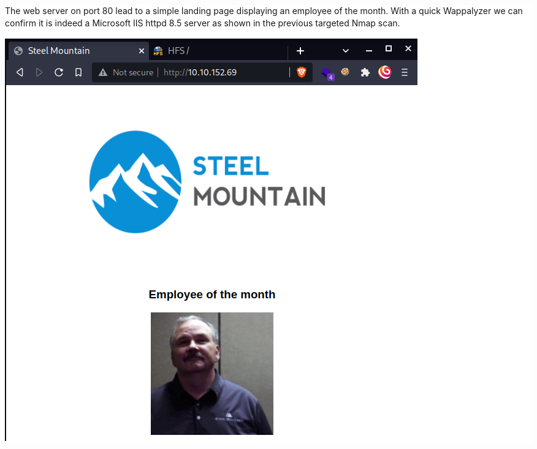 The web server on port 80 lead to a simple landing page displaying an employee of the month. With a quick Wappalyzer we can confirm it is indeed a Microsoft IIS httpd 8.5 server as shown in the previous targeted Nmap scan.

![image](images/steel-mountain-3.png)
